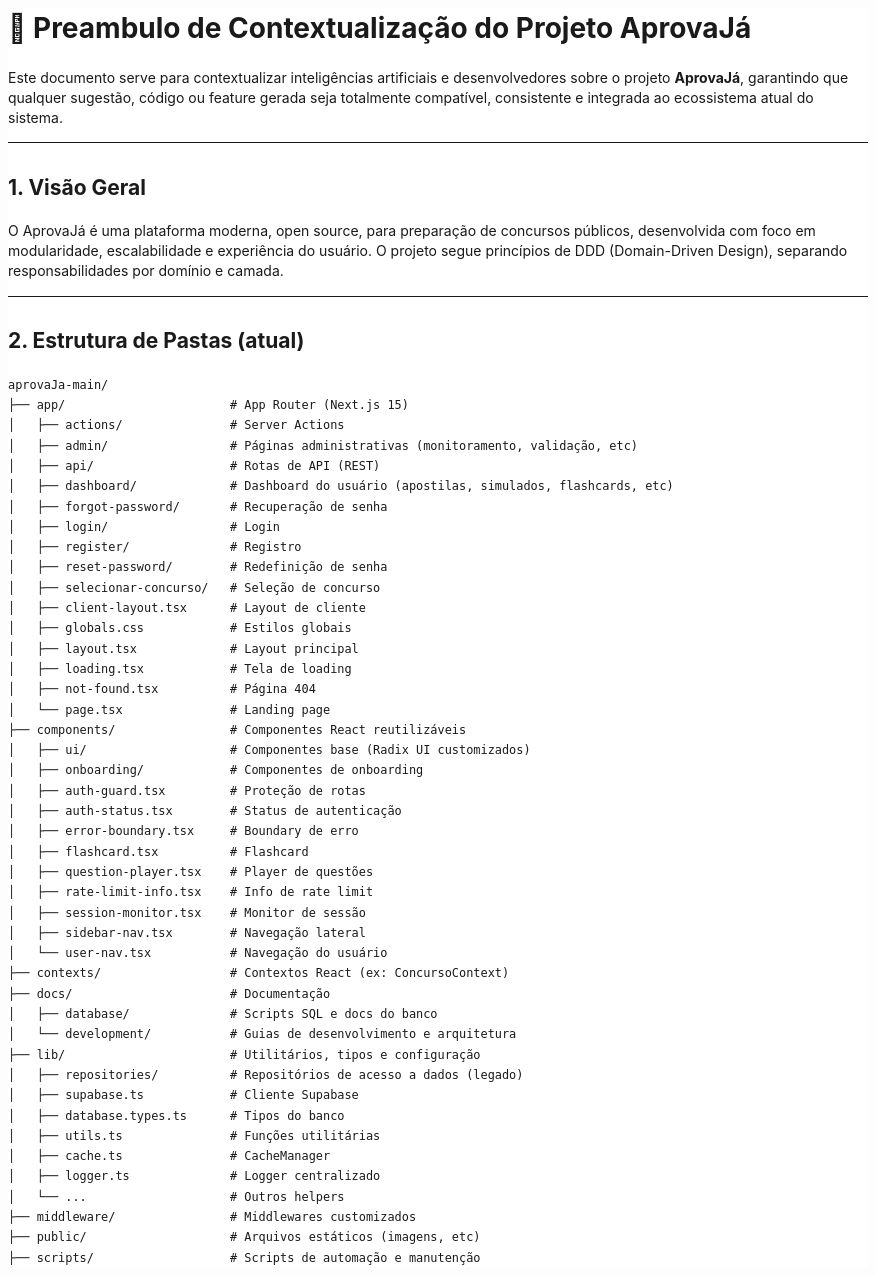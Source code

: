 # 🧠 Preambulo de Contextualização do Projeto AprovaJá

Este documento serve para contextualizar inteligências artificiais e desenvolvedores sobre o projeto **AprovaJá**, garantindo que qualquer sugestão, código ou feature gerada seja totalmente compatível, consistente e integrada ao ecossistema atual do sistema.

---

## 1. Visão Geral

O AprovaJá é uma plataforma moderna, open source, para preparação de concursos públicos, desenvolvida com foco em modularidade, escalabilidade e experiência do usuário. O projeto segue princípios de DDD (Domain-Driven Design), separando responsabilidades por domínio e camada.

---

## 2. Estrutura de Pastas (atual)

```
aprovaJa-main/
├── app/                       # App Router (Next.js 15)
│   ├── actions/               # Server Actions
│   ├── admin/                 # Páginas administrativas (monitoramento, validação, etc)
│   ├── api/                   # Rotas de API (REST)
│   ├── dashboard/             # Dashboard do usuário (apostilas, simulados, flashcards, etc)
│   ├── forgot-password/       # Recuperação de senha
│   ├── login/                 # Login
│   ├── register/              # Registro
│   ├── reset-password/        # Redefinição de senha
│   ├── selecionar-concurso/   # Seleção de concurso
│   ├── client-layout.tsx      # Layout de cliente
│   ├── globals.css            # Estilos globais
│   ├── layout.tsx             # Layout principal
│   ├── loading.tsx            # Tela de loading
│   ├── not-found.tsx          # Página 404
│   └── page.tsx               # Landing page
├── components/                # Componentes React reutilizáveis
│   ├── ui/                    # Componentes base (Radix UI customizados)
│   ├── onboarding/            # Componentes de onboarding
│   ├── auth-guard.tsx         # Proteção de rotas
│   ├── auth-status.tsx        # Status de autenticação
│   ├── error-boundary.tsx     # Boundary de erro
│   ├── flashcard.tsx          # Flashcard
│   ├── question-player.tsx    # Player de questões
│   ├── rate-limit-info.tsx    # Info de rate limit
│   ├── session-monitor.tsx    # Monitor de sessão
│   ├── sidebar-nav.tsx        # Navegação lateral
│   └── user-nav.tsx           # Navegação do usuário
├── contexts/                  # Contextos React (ex: ConcursoContext)
├── docs/                      # Documentação
│   ├── database/              # Scripts SQL e docs do banco
│   └── development/           # Guias de desenvolvimento e arquitetura
├── lib/                       # Utilitários, tipos e configuração
│   ├── repositories/          # Repositórios de acesso a dados (legado)
│   ├── supabase.ts            # Cliente Supabase
│   ├── database.types.ts      # Tipos do banco
│   ├── utils.ts               # Funções utilitárias
│   ├── cache.ts               # CacheManager
│   ├── logger.ts              # Logger centralizado
│   └── ...                    # Outros helpers
├── middleware/                # Middlewares customizados
├── public/                    # Arquivos estáticos (imagens, etc)
├── scripts/                   # Scripts de automação e manutenção
```